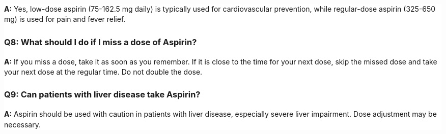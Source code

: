 **A:** Yes, low-dose aspirin (75-162.5 mg daily) is typically used for cardiovascular prevention, while regular-dose aspirin (325-650 mg) is used for pain and fever relief.

### **Q8: What should I do if I miss a dose of Aspirin?**

**A:** If you miss a dose, take it as soon as you remember. If it is close to the time for your next dose, skip the missed dose and take your next dose at the regular time. Do not double the dose.

### **Q9:  Can patients with liver disease take Aspirin?**

**A:** Aspirin should be used with caution in patients with liver disease, especially severe liver impairment. Dose adjustment may be necessary.


